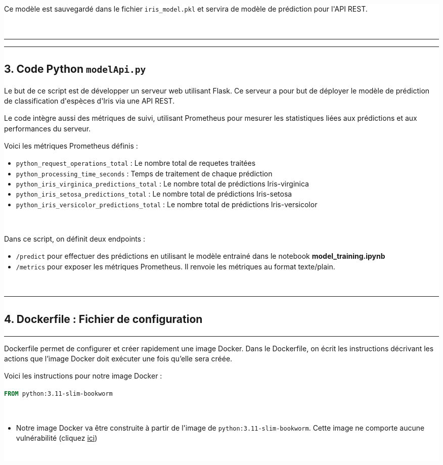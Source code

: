 Ce modèle est sauvegardé dans le fichier `iris_model.pkl` et servira de modèle de prédiction pour l'API REST.


<br/>

***
---
## 3. Code Python `modelApi.py`

Le but de ce script est de développer un serveur web utilisant Flask. Ce serveur a pour but de déployer le modèle de prédiction de classification d'espèces d'Iris via une API REST. 

Le code intègre aussi des métriques de suivi, utilisant Prometheus pour mesurer les statistiques liées aux prédictions et aux performances du serveur. 

Voici les métriques Prometheus définis : 

- `python_request_operations_total` : Le nombre total de requetes traitées
- `python_processing_time_seconds` : Temps de traitement de chaque prédiction
- `python_iris_virginica_predictions_total` : Le nombre total de prédictions Iris-virginica
- `python_iris_setosa_predictions_total` : Le nombre total de prédictions Iris-setosa
- `python_iris_versicolor_predictions_total` : Le nombre total de prédictions Iris-versicolor

<br/>

Dans ce script, on définit deux endpoints : 

- ```/predict``` pour effectuer des prédictions en utilisant le modèle entrainé dans le notebook **model_training.ipynb**
- ```/metrics``` pour exposer les métriques Prometheus. Il renvoie les métriques au format texte/plain. 

<br/>

---
## 4. Dockerfile : Fichier de configuration 
---

Dockerfile permet de configurer et créer rapidement une image Docker. Dans le Dockerfile, on écrit les instructions décrivant les actions que l’image Docker doit exécuter une fois qu’elle sera créée.

Voici les instructions pour notre image Docker :


```dockerfile
FROM python:3.11-slim-bookworm
```

<br/>

- Notre image Docker va être construite à partir de l'image de ```python:3.11-slim-bookworm```. Cette image ne comporte aucune vulnérabilité (cliquez [ici](https://hub.docker.com/layers/library/python/3.11-slim-bookworm/images/sha256-52cf1e24d0baa095fd8137e69a13042442d40590f03930388df49fe4ecb8ebdb?context=explore))

<br/>
